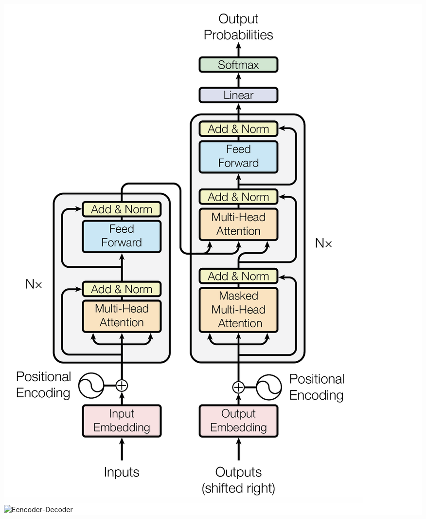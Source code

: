 ![Original Transformer Architecture](./assets/transformer_architecture.png)
![Eencoder-Decoder](./images/chapter03_transformer-encoder-decoder.png)
